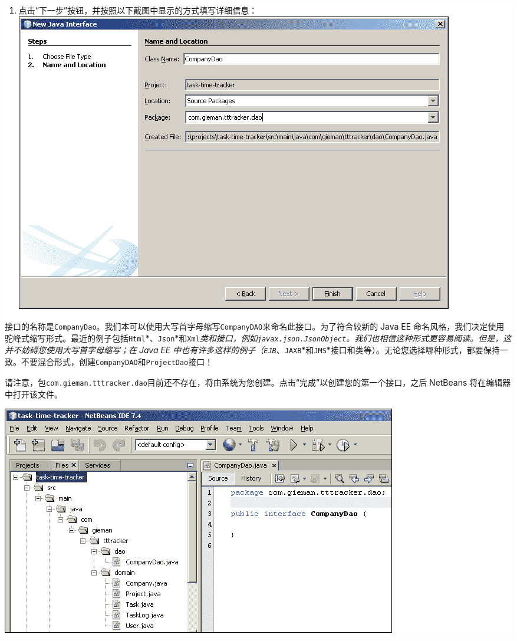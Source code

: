 1.  点击“下一步”按钮，并按照以下截图中显示的方式填写详细信息：![添加 CompanyDao 接口](img/5457_04_02.jpg)

接口的名称是`CompanyDao`。我们本可以使用大写首字母缩写`CompanyDAO`来命名此接口。为了符合较新的 Java EE 命名风格，我们决定使用驼峰式缩写形式。最近的例子包括`Html`*、`Json`*和`Xml`*类和接口，例如`javax.json.JsonObject`。我们也相信这种形式更容易阅读。但是，这并不妨碍您使用大写首字母缩写；在 Java EE 中也有许多这样的例子（`EJB`*、`JAXB`*和`JMS`*接口和类等）。无论您选择哪种形式，都要保持一致。不要混合形式，创建`CompanyDAO`和`ProjectDao`接口！

请注意，包`com.gieman.tttracker.dao`目前还不存在，将由系统为您创建。点击“完成”以创建您的第一个接口，之后 NetBeans 将在编辑器中打开该文件。

![添加 CompanyDao 接口](img/5457_04_03.jpg)
